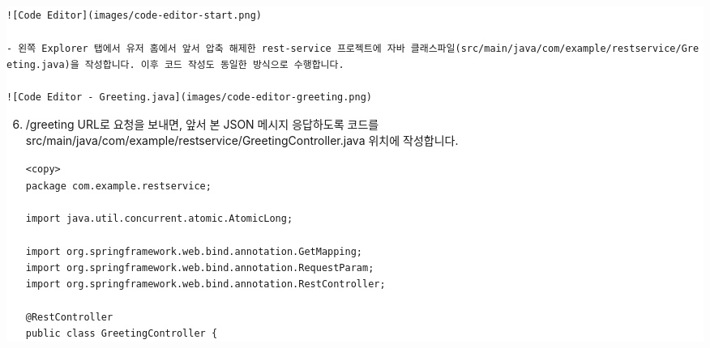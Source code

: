     ![Code Editor](images/code-editor-start.png)

    - 왼쪽 Explorer 탭에서 유저 홈에서 앞서 압축 해제한 rest-service 프로젝트에 자바 클래스파일(src/main/java/com/example/restservice/Greeting.java)을 작성합니다. 이후 코드 작성도 동일한 방식으로 수행합니다.

    ![Code Editor - Greeting.java](images/code-editor-greeting.png)

6. /greeting URL로 요청을 보내면, 앞서 본 JSON 메시지 응답하도록 코드를 src/main/java/com/example/restservice/GreetingController.java 위치에 작성합니다.

    ````
    <copy>
    package com.example.restservice;

    import java.util.concurrent.atomic.AtomicLong;

    import org.springframework.web.bind.annotation.GetMapping;
    import org.springframework.web.bind.annotation.RequestParam;
    import org.springframework.web.bind.annotation.RestController;

    @RestController
    public class GreetingController {
